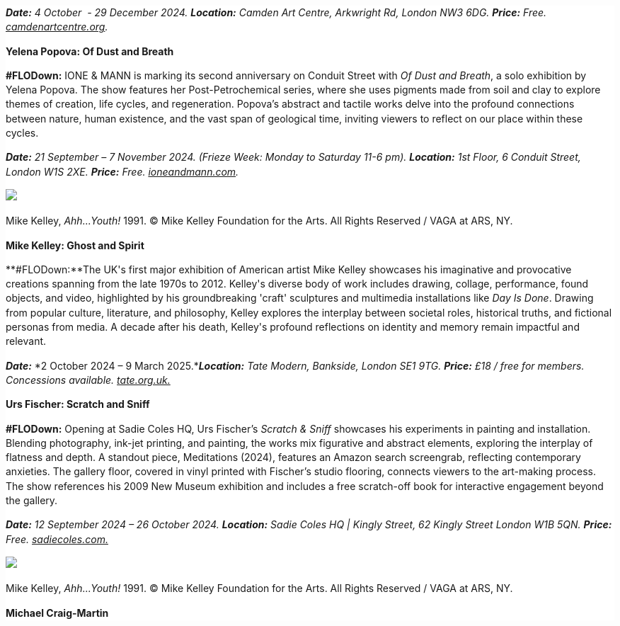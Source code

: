 ***Date:*** *4 October  - 29 December 2024.* ***Location:*** *Camden Art Centre, Arkwright Rd, London NW3 6DG.* ***Price:*** *Free.* [*camdenartcentre.org*](https://camdenartcentre.org/whats-on/nicola-l)*.*

**Yelena Popova: Of Dust and Breath**

**#FLODown:** IONE & MANN is marking its second anniversary on Conduit Street with *Of Dust and Breath*, a solo exhibition by Yelena Popova. The show features her Post-Petrochemical series, where she uses pigments made from soil and clay to explore themes of creation, life cycles, and regeneration. Popova’s abstract and tactile works delve into the profound connections between nature, human existence, and the vast span of geological time, inviting viewers to reflect on our place within these cycles.

***Date:*** *21 September – 7 November 2024. (Frieze Week: Monday to Saturday 11-6 pm).* ***Location:*** *1st Floor, 6 Conduit Street, London W1S 2XE.* ***Price:*** *Free.* [*ioneandmann.com*](https://www.ioneandmann.com/yelena-popova-of-dust-and-breath)*.*

![](https://images.squarespace-cdn.com/content/v1/5c9534c4af4683461d462c6b/9bddebbc-0483-428d-9bb7-e6ee06392041/Mike+Kelley.jpg)

Mike Kelley, *Ahh...Youth!* 1991. © Mike Kelley Foundation for the Arts. All Rights Reserved / VAGA at ARS, NY.

**Mike Kelley: Ghost and Spirit**

**#FLODown:**The UK's first major exhibition of American artist Mike Kelley showcases his imaginative and provocative creations spanning from the late 1970s to 2012. Kelley's diverse body of work includes drawing, collage, performance, found objects, and video, highlighted by his groundbreaking 'craft' sculptures and multimedia installations like *Day Is Done*. Drawing from popular culture, literature, and philosophy, Kelley explores the interplay between societal roles, historical truths, and fictional personas from media. A decade after his death, Kelley's profound reflections on identity and memory remain impactful and relevant.

***Date:*** *2 October 2024 – 9 March 2025.****Location:*** *Tate Modern, Bankside, London SE1 9TG.* ***Price:*** *£18 / free for members. Concessions available.* [*tate.org.uk.*](https://www.tate.org.uk/whats-on/tate-modern/mike-kelley-ghost-and-spirit)

**Urs Fischer: Scratch and Sniff**

**#FLODown:** Opening at Sadie Coles HQ, Urs Fischer’s *Scratch & Sniff* showcases his experiments in painting and installation. Blending photography, ink-jet printing, and painting, the works mix figurative and abstract elements, exploring the interplay of flatness and depth. A standout piece, Meditations (2024), features an Amazon search screengrab, reflecting contemporary anxieties. The gallery floor, covered in vinyl printed with Fischer’s studio flooring, connects viewers to the art-making process. The show references his 2009 New Museum exhibition and includes a free scratch-off book for interactive engagement beyond the gallery.

***Date:*** *12 September 2024 – 26 October 2024.* ***Location:*** *Sadie Coles HQ | Kingly Street, 62 Kingly Street London W1B 5QN.* ***Price:*** *Free.* [*sadiecoles.com.*](https://www.sadiecoles.com/exhibitions/1144-urs-fischer-scratch-and-sniff/press_release_text/)

![](https://images.squarespace-cdn.com/content/v1/5c9534c4af4683461d462c6b/e359cc36-044d-4215-8370-e9b4f19a913a/Michael+Craig-Martin+RA+Self-Portrait+%28Aqua%29%2C+2007+Acrylic+on+aluminium.+122+x+92+cm.+%C2%A9+Michael+Craig-Martin%2C+RA.+Photo+credit%3A+%C2%A9+Royal+Academy+of+Arts%2C+Londo)

Mike Kelley, *Ahh...Youth!* 1991. © Mike Kelley Foundation for the Arts. All Rights Reserved / VAGA at ARS, NY.

**Michael Craig-Martin**
